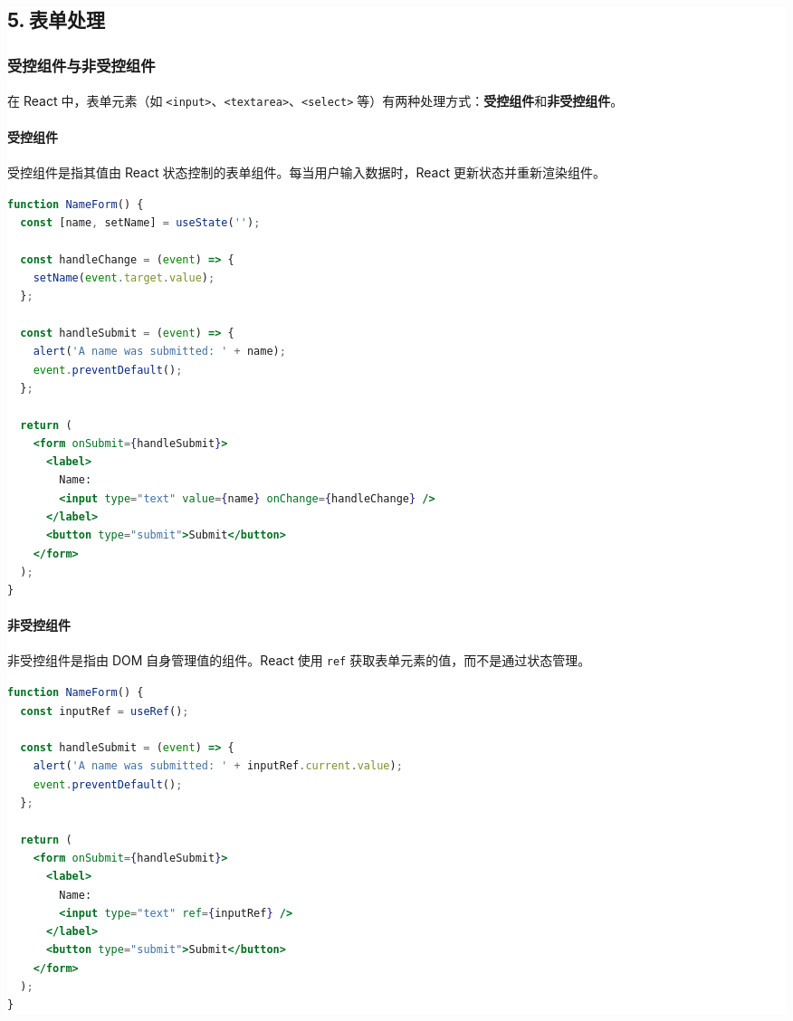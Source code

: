 ## **5. 表单处理**

### **受控组件与非受控组件**

在 React 中，表单元素（如 `<input>`、`<textarea>`、`<select>` 等）有两种处理方式：**受控组件**和**非受控组件**。

#### **受控组件**

受控组件是指其值由 React 状态控制的表单组件。每当用户输入数据时，React 更新状态并重新渲染组件。

```jsx
function NameForm() {
  const [name, setName] = useState('');

  const handleChange = (event) => {
    setName(event.target.value);
  };

  const handleSubmit = (event) => {
    alert('A name was submitted: ' + name);
    event.preventDefault();
  };

  return (
    <form onSubmit={handleSubmit}>
      <label>
        Name:
        <input type="text" value={name} onChange={handleChange} />
      </label>
      <button type="submit">Submit</button>
    </form>
  );
}
```

#### **非受控组件**

非受控组件是指由 DOM 自身管理值的组件。React 使用 `ref` 获取表单元素的值，而不是通过状态管理。

```jsx
function NameForm() {
  const inputRef = useRef();

  const handleSubmit = (event) => {
    alert('A name was submitted: ' + inputRef.current.value);
    event.preventDefault();
  };

  return (
    <form onSubmit={handleSubmit}>
      <label>
        Name:
        <input type="text" ref={inputRef} />
      </label>
      <button type="submit">Submit</button>
    </form>
  );
}
```
